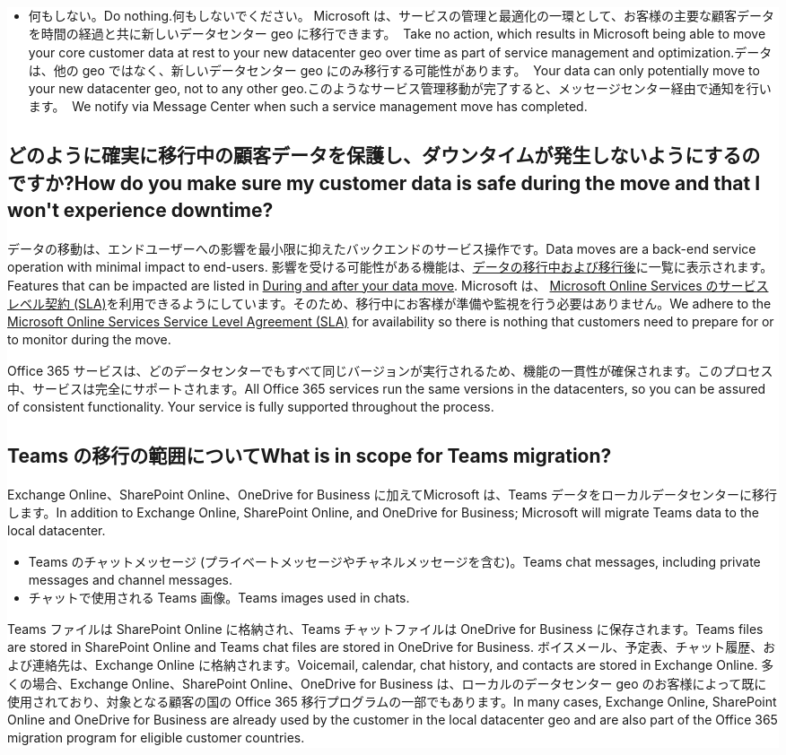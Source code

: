 - <span data-ttu-id="dd866-123">何もしない。</span><span class="sxs-lookup"><span data-stu-id="dd866-123">Do nothing.</span></span><span data-ttu-id="dd866-124">何もしないでください。 Microsoft は、サービスの管理と最適化の一環として、お客様の主要な顧客データを時間の経過と共に新しいデータセンター geo に移行できます。</span><span class="sxs-lookup"><span data-stu-id="dd866-124">  Take no action, which results in Microsoft being able to move your core customer data at rest to your new datacenter geo over time as part of service management and optimization.</span></span><span data-ttu-id="dd866-125">データは、他の geo ではなく、新しいデータセンター geo にのみ移行する可能性があります。</span><span class="sxs-lookup"><span data-stu-id="dd866-125">  Your data can only potentially move to your new datacenter geo, not to any other geo.</span></span><span data-ttu-id="dd866-126">このようなサービス管理移動が完了すると、メッセージセンター経由で通知を行います。</span><span class="sxs-lookup"><span data-stu-id="dd866-126">  We notify via Message Center when such a service management move has completed.</span></span>

## <a name="how-do-you-make-sure-my-customer-data-is-safe-during-the-move-and-that-i-wont-experience-downtime"></a><span data-ttu-id="dd866-127">どのように確実に移行中の顧客データを保護し、ダウンタイムが発生しないようにするのですか?</span><span class="sxs-lookup"><span data-stu-id="dd866-127">How do you make sure my customer data is safe during the move and that I won't experience downtime?</span></span>
  
<span data-ttu-id="dd866-128">データの移動は、エンドユーザーへの影響を最小限に抑えたバックエンドのサービス操作です。</span><span class="sxs-lookup"><span data-stu-id="dd866-128">Data moves are a back-end service operation with minimal impact to end-users.</span></span> <span data-ttu-id="dd866-129">影響を受ける可能性がある機能は、[データの移行中および移行後](during-and-after-your-data-move.md)に一覧に表示されます。</span><span class="sxs-lookup"><span data-stu-id="dd866-129">Features that can be impacted are listed in [During and after your data move](during-and-after-your-data-move.md).</span></span> <span data-ttu-id="dd866-130">Microsoft は、 [Microsoft Online Services のサービスレベル契約 (SLA)](https://go.microsoft.com/fwlink/p/?LinkId=523897)を利用できるようにしています。そのため、移行中にお客様が準備や監視を行う必要はありません。</span><span class="sxs-lookup"><span data-stu-id="dd866-130">We adhere to the [Microsoft Online Services Service Level Agreement (SLA)](https://go.microsoft.com/fwlink/p/?LinkId=523897) for availability so there is nothing that customers need to prepare for or to monitor during the move.</span></span> 
  
<span data-ttu-id="dd866-p106">Office 365 サービスは、どのデータセンターでもすべて同じバージョンが実行されるため、機能の一貫性が確保されます。このプロセス中、サービスは完全にサポートされます。</span><span class="sxs-lookup"><span data-stu-id="dd866-p106">All Office 365 services run the same versions in the datacenters, so you can be assured of consistent functionality. Your service is fully supported throughout the process.</span></span>

## <a name="what-is-in-scope-for-teams-migration"></a><span data-ttu-id="dd866-133">Teams の移行の範囲について</span><span class="sxs-lookup"><span data-stu-id="dd866-133">What is in scope for Teams migration?</span></span>

<span data-ttu-id="dd866-134">Exchange Online、SharePoint Online、OneDrive for Business に加えてMicrosoft は、Teams データをローカルデータセンターに移行します。</span><span class="sxs-lookup"><span data-stu-id="dd866-134">In addition to Exchange Online, SharePoint Online, and OneDrive for Business; Microsoft will migrate Teams data to the local datacenter.</span></span>  
- <span data-ttu-id="dd866-135">Teams のチャットメッセージ (プライベートメッセージやチャネルメッセージを含む)。</span><span class="sxs-lookup"><span data-stu-id="dd866-135">Teams chat messages, including private messages and channel messages.</span></span> 
- <span data-ttu-id="dd866-136">チャットで使用される Teams 画像。</span><span class="sxs-lookup"><span data-stu-id="dd866-136">Teams images used in chats.</span></span> 

<span data-ttu-id="dd866-137">Teams ファイルは SharePoint Online に格納され、Teams チャットファイルは OneDrive for Business に保存されます。</span><span class="sxs-lookup"><span data-stu-id="dd866-137">Teams files are stored in SharePoint Online and Teams chat files are stored in OneDrive for Business.</span></span>  <span data-ttu-id="dd866-138">ボイスメール、予定表、チャット履歴、および連絡先は、Exchange Online に格納されます。</span><span class="sxs-lookup"><span data-stu-id="dd866-138">Voicemail, calendar, chat history, and contacts are stored in Exchange Online.</span></span>  <span data-ttu-id="dd866-139">多くの場合、Exchange Online、SharePoint Online、OneDrive for Business は、ローカルのデータセンター geo のお客様によって既に使用されており、対象となる顧客の国の Office 365 移行プログラムの一部でもあります。</span><span class="sxs-lookup"><span data-stu-id="dd866-139">In many cases, Exchange Online, SharePoint Online and OneDrive for Business are already used by the customer in the local datacenter geo and are also part of the Office 365 migration program for eligible customer countries.</span></span>
  